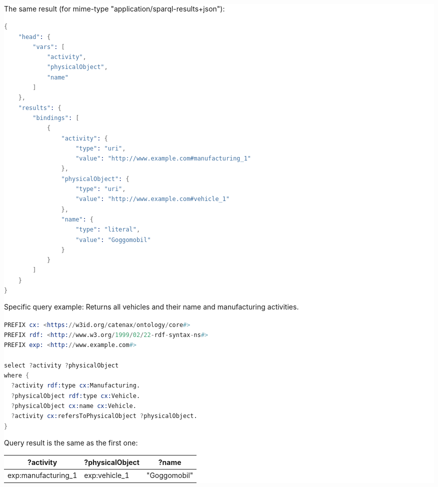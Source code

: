 The same result (for mime-type "application/sparql-results+json"):

```s
{
    "head": {
        "vars": [
            "activity",
            "physicalObject",
            "name"
        ]
    },
    "results": {
        "bindings": [
            {
                "activity": {
                    "type": "uri",
                    "value": "http://www.example.com#manufacturing_1"
                },
                "physicalObject": {
                    "type": "uri",
                    "value": "http://www.example.com#vehicle_1"
                },
                "name": {
                    "type": "literal",
                    "value": "Goggomobil"
                }
            }
        ]
    }
}
```

Specific query example: Returns all vehicles and their name and manufacturing activities.

```s
PREFIX cx: <https://w3id.org/catenax/ontology/core#>
PREFIX rdf: <http://www.w3.org/1999/02/22-rdf-syntax-ns#>
PREFIX exp: <http://www.example.com#>

select ?activity ?physicalObject
where {
  ?activity rdf:type cx:Manufacturing.
  ?physicalObject rdf:type cx:Vehicle.
  ?physicalObject cx:name cx:Vehicle.
  ?activity cx:refersToPhysicalObject ?physicalObject.
}
```

Query result is the same as the first one:

| ?activity   | ?physicalObject |?name|
| ----------- | ----------- | ----------- |
|exp:manufacturing_1|exp:vehicle_1|"Goggomobil"|
